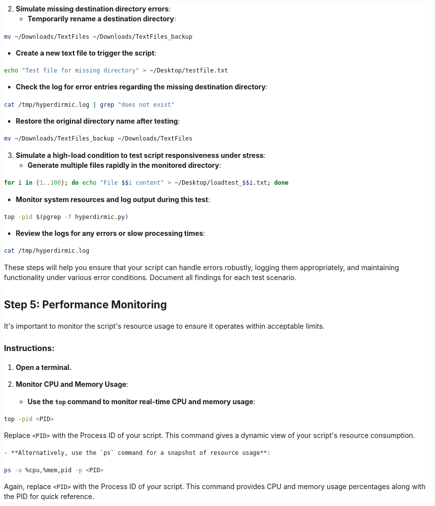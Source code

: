  ```bash
 ```

2. **Simulate missing destination directory errors**:
   - **Temporarily rename a destination directory**:
 ```bash
 mv ~/Downloads/TextFiles ~/Downloads/TextFiles_backup
 ```
   - **Create a new text file to trigger the script**:
 ```bash
 echo "Test file for missing directory" > ~/Desktop/testfile.txt
 ```
   - **Check the log for error entries regarding the missing destination directory**:
 ```bash
 cat /tmp/hyperdirmic.log | grep "does not exist"
 ```
   - **Restore the original directory name after testing**:
 ```bash
 mv ~/Downloads/TextFiles_backup ~/Downloads/TextFiles
 ```

3. **Simulate a high-load condition to test script responsiveness under stress**:
   - **Generate multiple files rapidly in the monitored directory**:
 ```bash
 for i in {1..100}; do echo "File $$i content" > ~/Desktop/loadtest_$$i.txt; done
 ```
   - **Monitor system resources and log output during this test**:
 ```bash
 top -pid $(pgrep -f hyperdirmic.py)
 ```
   - **Review the logs for any errors or slow processing times**:
 ```bash
 cat /tmp/hyperdirmic.log
 ```

These steps will help you ensure that your script can handle errors robustly, logging them appropriately, and maintaining functionality under various error conditions. Document all findings for each test scenario.

## Step 5: Performance Monitoring

It's important to monitor the script's resource usage to ensure it operates within acceptable limits.

### Instructions:

1. **Open a terminal.**

2. **Monitor CPU and Memory Usage**:
    - **Use the `top` command to monitor real-time CPU and memory usage**:
 ```bash
 top -pid <PID>
 ```
Replace `<PID>` with the Process ID of your script. This command gives a dynamic view of your script's resource consumption.

    - **Alternatively, use the `ps` command for a snapshot of resource usage**:
 ```bash
 ps -o %cpu,%mem,pid -p <PID>
 ```
Again, replace `<PID>` with the Process ID of your script. This command provides CPU and memory usage percentages along with the PID for quick reference.
